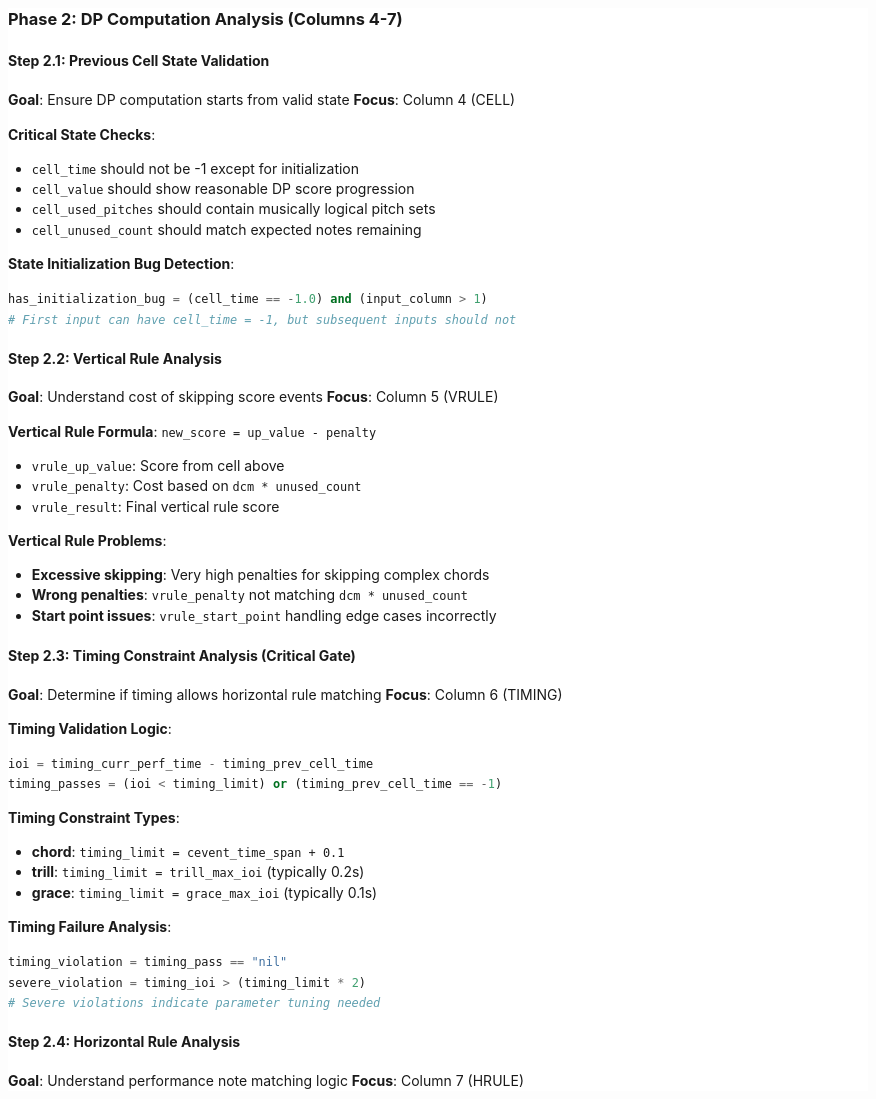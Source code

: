 ### Phase 2: DP Computation Analysis (Columns 4-7)

#### Step 2.1: Previous Cell State Validation
**Goal**: Ensure DP computation starts from valid state
**Focus**: Column 4 (CELL)

**Critical State Checks**:
- `cell_time` should not be -1 except for initialization
- `cell_value` should show reasonable DP score progression
- `cell_used_pitches` should contain musically logical pitch sets
- `cell_unused_count` should match expected notes remaining

**State Initialization Bug Detection**:
```python
has_initialization_bug = (cell_time == -1.0) and (input_column > 1)
# First input can have cell_time = -1, but subsequent inputs should not
```

#### Step 2.2: Vertical Rule Analysis
**Goal**: Understand cost of skipping score events
**Focus**: Column 5 (VRULE)

**Vertical Rule Formula**: `new_score = up_value - penalty`
- `vrule_up_value`: Score from cell above
- `vrule_penalty`: Cost based on `dcm * unused_count`
- `vrule_result`: Final vertical rule score

**Vertical Rule Problems**:
- **Excessive skipping**: Very high penalties for skipping complex chords
- **Wrong penalties**: `vrule_penalty` not matching `dcm * unused_count`
- **Start point issues**: `vrule_start_point` handling edge cases incorrectly

#### Step 2.3: Timing Constraint Analysis (Critical Gate)
**Goal**: Determine if timing allows horizontal rule matching
**Focus**: Column 6 (TIMING)

**Timing Validation Logic**:
```python
ioi = timing_curr_perf_time - timing_prev_cell_time
timing_passes = (ioi < timing_limit) or (timing_prev_cell_time == -1)
```

**Timing Constraint Types**:
- **chord**: `timing_limit = cevent_time_span + 0.1`
- **trill**: `timing_limit = trill_max_ioi` (typically 0.2s)
- **grace**: `timing_limit = grace_max_ioi` (typically 0.1s)

**Timing Failure Analysis**:
```python
timing_violation = timing_pass == "nil"
severe_violation = timing_ioi > (timing_limit * 2)
# Severe violations indicate parameter tuning needed
```

#### Step 2.4: Horizontal Rule Analysis
**Goal**: Understand performance note matching logic
**Focus**: Column 7 (HRULE)
